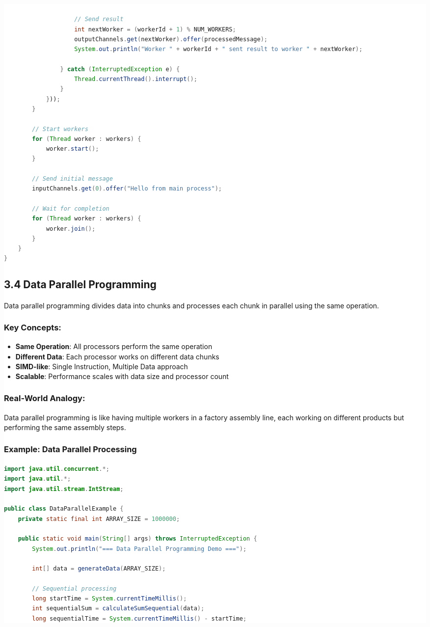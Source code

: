 ```java
                    
                    // Send result
                    int nextWorker = (workerId + 1) % NUM_WORKERS;
                    outputChannels.get(nextWorker).offer(processedMessage);
                    System.out.println("Worker " + workerId + " sent result to worker " + nextWorker);
                    
                } catch (InterruptedException e) {
                    Thread.currentThread().interrupt();
                }
            }));
        }
        
        // Start workers
        for (Thread worker : workers) {
            worker.start();
        }
        
        // Send initial message
        inputChannels.get(0).offer("Hello from main process");
        
        // Wait for completion
        for (Thread worker : workers) {
            worker.join();
        }
    }
}
```

## 3.4 Data Parallel Programming

Data parallel programming divides data into chunks and processes each chunk in parallel using the same operation.

### Key Concepts:
- **Same Operation**: All processors perform the same operation
- **Different Data**: Each processor works on different data chunks
- **SIMD-like**: Single Instruction, Multiple Data approach
- **Scalable**: Performance scales with data size and processor count

### Real-World Analogy:
Data parallel programming is like having multiple workers in a factory assembly line, each working on different products but performing the same assembly steps.

### Example: Data Parallel Processing
```java
import java.util.concurrent.*;
import java.util.*;
import java.util.stream.IntStream;

public class DataParallelExample {
    private static final int ARRAY_SIZE = 1000000;
    
    public static void main(String[] args) throws InterruptedException {
        System.out.println("=== Data Parallel Programming Demo ===");
        
        int[] data = generateData(ARRAY_SIZE);
        
        // Sequential processing
        long startTime = System.currentTimeMillis();
        int sequentialSum = calculateSumSequential(data);
        long sequentialTime = System.currentTimeMillis() - startTime;
```